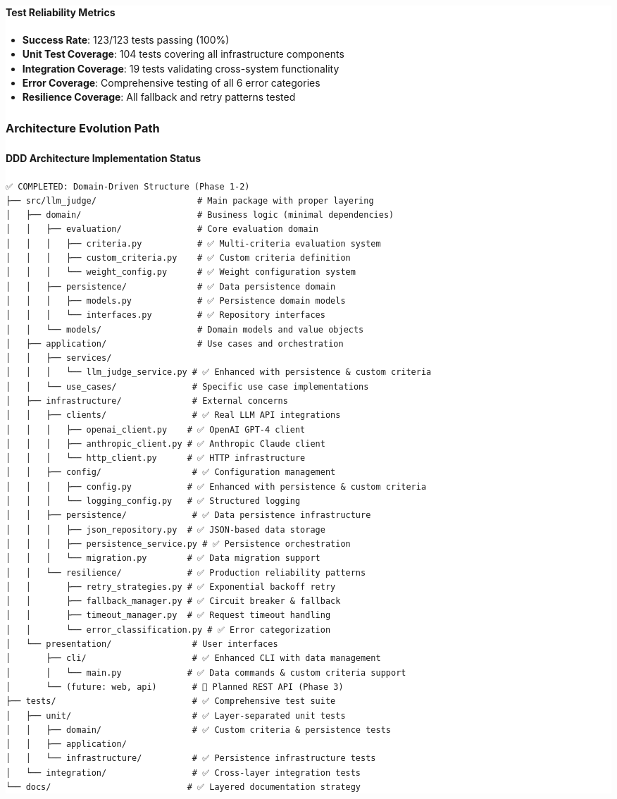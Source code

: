 #### Test Reliability Metrics

- **Success Rate**: 123/123 tests passing (100%)
- **Unit Test Coverage**: 104 tests covering all infrastructure components
- **Integration Coverage**: 19 tests validating cross-system functionality
- **Error Coverage**: Comprehensive testing of all 6 error categories
- **Resilience Coverage**: All fallback and retry patterns tested

### Architecture Evolution Path

#### DDD Architecture Implementation Status

```
✅ COMPLETED: Domain-Driven Structure (Phase 1-2)
├── src/llm_judge/                    # Main package with proper layering
│   ├── domain/                       # Business logic (minimal dependencies)
│   │   ├── evaluation/               # Core evaluation domain
│   │   │   ├── criteria.py           # ✅ Multi-criteria evaluation system
│   │   │   ├── custom_criteria.py    # ✅ Custom criteria definition
│   │   │   └── weight_config.py      # ✅ Weight configuration system
│   │   ├── persistence/              # ✅ Data persistence domain
│   │   │   ├── models.py             # ✅ Persistence domain models
│   │   │   └── interfaces.py         # ✅ Repository interfaces
│   │   └── models/                   # Domain models and value objects
│   ├── application/                  # Use cases and orchestration
│   │   ├── services/
│   │   │   └── llm_judge_service.py # ✅ Enhanced with persistence & custom criteria
│   │   └── use_cases/               # Specific use case implementations
│   ├── infrastructure/              # External concerns
│   │   ├── clients/                 # ✅ Real LLM API integrations
│   │   │   ├── openai_client.py    # ✅ OpenAI GPT-4 client
│   │   │   ├── anthropic_client.py # ✅ Anthropic Claude client
│   │   │   └── http_client.py      # ✅ HTTP infrastructure
│   │   ├── config/                  # ✅ Configuration management
│   │   │   ├── config.py           # ✅ Enhanced with persistence & custom criteria
│   │   │   └── logging_config.py   # ✅ Structured logging
│   │   ├── persistence/             # ✅ Data persistence infrastructure
│   │   │   ├── json_repository.py  # ✅ JSON-based data storage
│   │   │   ├── persistence_service.py # ✅ Persistence orchestration
│   │   │   └── migration.py        # ✅ Data migration support
│   │   └── resilience/             # ✅ Production reliability patterns
│   │       ├── retry_strategies.py # ✅ Exponential backoff retry
│   │       ├── fallback_manager.py # ✅ Circuit breaker & fallback
│   │       ├── timeout_manager.py  # ✅ Request timeout handling
│   │       └── error_classification.py # ✅ Error categorization
│   └── presentation/                # User interfaces
│       ├── cli/                     # ✅ Enhanced CLI with data management
│       │   └── main.py             # ✅ Data commands & custom criteria support
│       └── (future: web, api)       # 🔄 Planned REST API (Phase 3)
├── tests/                           # ✅ Comprehensive test suite
│   ├── unit/                        # ✅ Layer-separated unit tests
│   │   ├── domain/                  # ✅ Custom criteria & persistence tests
│   │   ├── application/
│   │   └── infrastructure/          # ✅ Persistence infrastructure tests
│   └── integration/                 # ✅ Cross-layer integration tests
└── docs/                           # ✅ Layered documentation strategy
```
